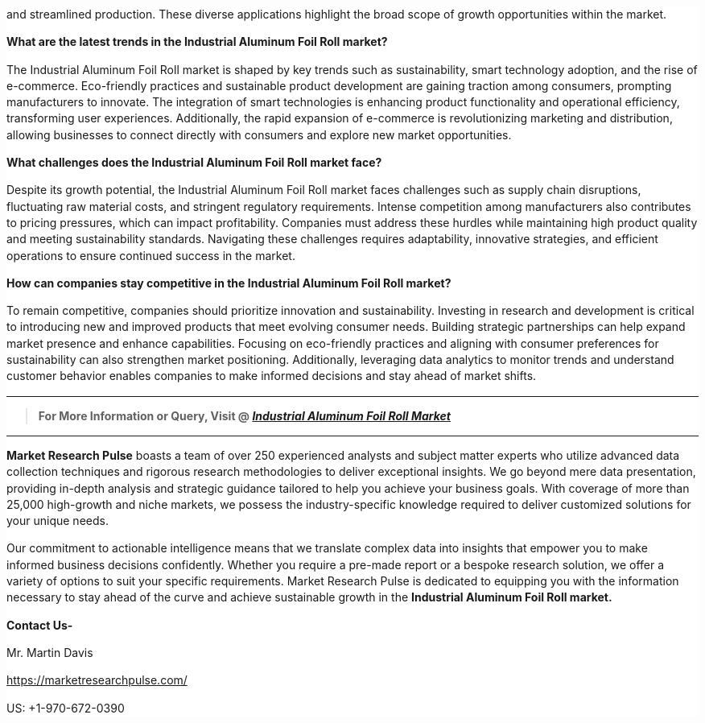 and streamlined production. These diverse applications highlight the broad scope of growth opportunities within the market.</p><p><strong>What are the latest trends in the Industrial Aluminum Foil Roll market?</strong></p><p>The Industrial Aluminum Foil Roll market is shaped by key trends such as sustainability, smart technology adoption, and the rise of e-commerce. Eco-friendly practices and sustainable product development are gaining traction among consumers, prompting manufacturers to innovate. The integration of smart technologies is enhancing product functionality and operational efficiency, transforming user experiences. Additionally, the rapid expansion of e-commerce is revolutionizing marketing and distribution, allowing businesses to connect directly with consumers and explore new market opportunities.</p><p><strong>What challenges does the Industrial Aluminum Foil Roll market face?</strong></p><p>Despite its growth potential, the Industrial Aluminum Foil Roll market faces challenges such as supply chain disruptions, fluctuating raw material costs, and stringent regulatory requirements. Intense competition among manufacturers also contributes to pricing pressures, which can impact profitability. Companies must address these hurdles while maintaining high product quality and meeting sustainability standards. Navigating these challenges requires adaptability, innovative strategies, and efficient operations to ensure continued success in the market.</p><p><strong>How can companies stay competitive in the Industrial Aluminum Foil Roll market?</strong></p><p>To remain competitive, companies should prioritize innovation and sustainability. Investing in research and development is critical to introducing new and improved products that meet evolving consumer needs. Building strategic partnerships can help expand market presence and enhance capabilities. Focusing on eco-friendly practices and aligning with consumer preferences for sustainability can also strengthen market positioning. Additionally, leveraging data analytics to monitor trends and understand customer behavior enables companies to make informed decisions and stay ahead of market shifts.</p><hr /><blockquote><p><strong>For More Information or Query, Visit @&nbsp;<em><a href="https://marketresearchpulse.com/report/143557/industrial-aluminum-foil-roll-market?utm_source=Linkedin&utm_medium=021">Industrial Aluminum Foil Roll Market</a></em></strong></p></blockquote><hr /><p><strong>Market Research Pulse</strong> boasts a team of over 250 experienced analysts and subject matter experts who utilize advanced data collection techniques and rigorous research methodologies to deliver exceptional insights. We go beyond mere data presentation, providing in-depth analysis and strategic guidance tailored to help you achieve your business goals. With coverage of more than 25,000 high-growth and niche markets, we possess the industry-specific knowledge required to deliver customized solutions for your unique needs.</p><p>Our commitment to actionable intelligence means that we translate complex data into insights that empower you to make informed business decisions confidently. Whether you require a pre-made report or a bespoke research solution, we offer a variety of options to suit your specific requirements. Market Research Pulse is dedicated to equipping you with the information necessary to stay ahead of the curve and achieve sustainable growth in the <strong>Industrial Aluminum Foil Roll market.</strong></p><p><strong>Contact Us-</strong></p><p>Mr. Martin Davis</p><p>https://marketresearchpulse.com/</p><p>US: +1-970-672-0390</p>
